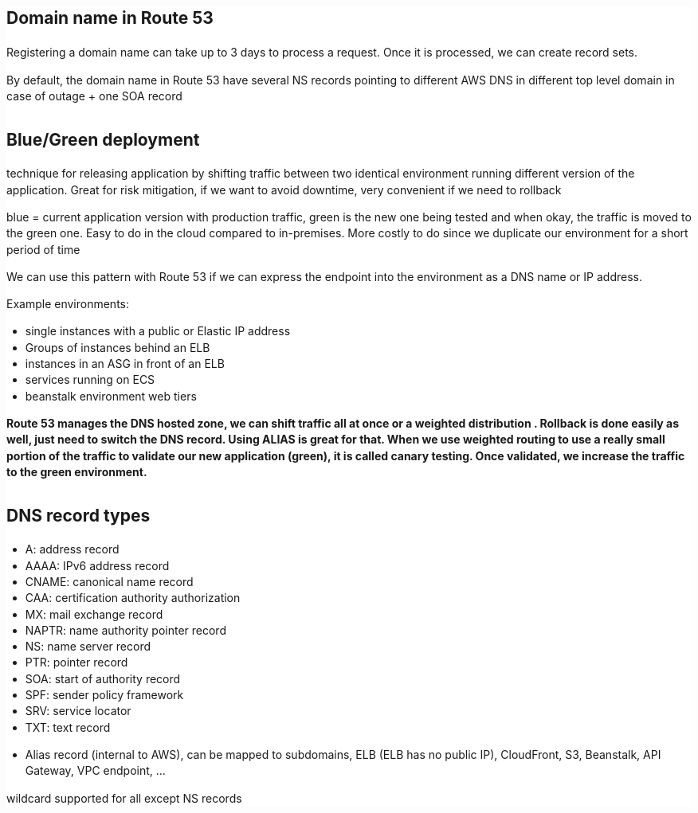 ## Domain name in Route 53

Registering a domain name can take up to 3 days to process a request.
Once it is processed, we can create record sets.

By default, the domain name in Route 53 have several NS records pointing to different AWS DNS in different top level domain in case of outage + one SOA record

## Blue/Green deployment

technique for releasing application by shifting traffic between two identical environment running different version of the application. Great for risk mitigation, if we want to avoid downtime, very convenient if we need to rollback

blue = current application version with production traffic, green is the new one being tested and when okay, the traffic is moved to the green one. Easy to do in the cloud compared to in-premises. More costly to do since we duplicate our environment for a short period of time

We can use this pattern with Route 53 if we can express the endpoint into the environment as a DNS name or IP address.

Example environments:

* single instances with a public or Elastic IP address
* Groups of instances behind an ELB
* instances in an ASG in front of an ELB
* services running on ECS
* beanstalk environment web tiers

**Route 53 manages the DNS hosted zone, we can shift traffic all at once or a weighted distribution . Rollback is done easily as well, just need to switch the DNS record. Using ALIAS is great for that. When we use weighted routing to use a really small portion of the traffic to validate our new application (green), it is called canary testing. Once validated, we increase the traffic to the green environment.**

## DNS record types

* A: address record
* AAAA: IPv6 address record
* CNAME: canonical name record
* CAA: certification authority authorization
* MX: mail exchange record
* NAPTR: name authority pointer record
* NS: name server record
* PTR: pointer record
* SOA: start of authority record
* SPF: sender policy framework
* SRV: service locator
* TXT: text record

+ Alias record (internal to AWS), can be mapped to subdomains, ELB (ELB has no public IP), CloudFront, S3, Beanstalk, API Gateway, VPC endpoint, ...

wildcard supported for all except NS records
